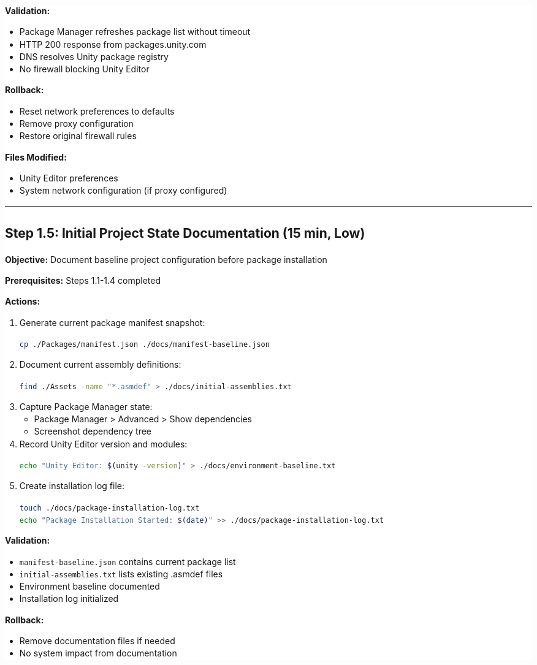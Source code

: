 **Validation:**
- Package Manager refreshes package list without timeout
- HTTP 200 response from packages.unity.com
- DNS resolves Unity package registry
- No firewall blocking Unity Editor

**Rollback:**
- Reset network preferences to defaults
- Remove proxy configuration
- Restore original firewall rules

**Files Modified:**
- Unity Editor preferences
- System network configuration (if proxy configured)

---

## Step 1.5: Initial Project State Documentation (15 min, Low)

**Objective:** Document baseline project configuration before package installation

**Prerequisites:** Steps 1.1-1.4 completed

**Actions:**
1. Generate current package manifest snapshot:
   ```bash
   cp ./Packages/manifest.json ./docs/manifest-baseline.json
   ```
2. Document current assembly definitions:
   ```bash
   find ./Assets -name "*.asmdef" > ./docs/initial-assemblies.txt
   ```
3. Capture Package Manager state:
   - Package Manager > Advanced > Show dependencies
   - Screenshot dependency tree
4. Record Unity Editor version and modules:
   ```bash
   echo "Unity Editor: $(unity -version)" > ./docs/environment-baseline.txt
   ```
5. Create installation log file:
   ```bash
   touch ./docs/package-installation-log.txt
   echo "Package Installation Started: $(date)" >> ./docs/package-installation-log.txt
   ```

**Validation:**
- `manifest-baseline.json` contains current package list
- `initial-assemblies.txt` lists existing .asmdef files
- Environment baseline documented
- Installation log initialized

**Rollback:**
- Remove documentation files if needed
- No system impact from documentation
